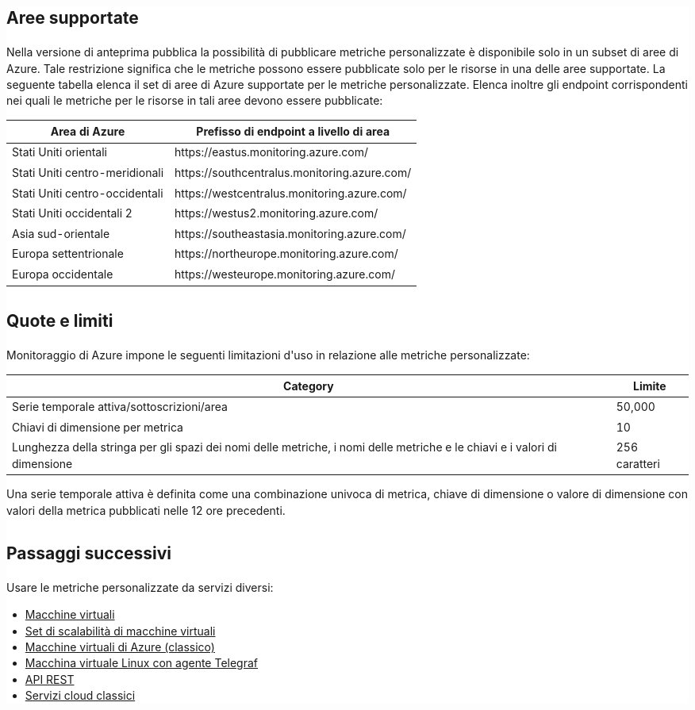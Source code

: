## <a name="supported-regions"></a>Aree supportate
Nella versione di anteprima pubblica la possibilità di pubblicare metriche personalizzate è disponibile solo in un subset di aree di Azure. Tale restrizione significa che le metriche possono essere pubblicate solo per le risorse in una delle aree supportate. La seguente tabella elenca il set di aree di Azure supportate per le metriche personalizzate. Elenca inoltre gli endpoint corrispondenti nei quali le metriche per le risorse in tali aree devono essere pubblicate:

|Area di Azure|Prefisso di endpoint a livello di area|
|---|---|
|Stati Uniti orientali| https:\//eastus.monitoring.azure.com/ |
|Stati Uniti centro-meridionali| https:\//southcentralus.monitoring.azure.com/ |
|Stati Uniti centro-occidentali| https:\//westcentralus.monitoring.azure.com/ |
|Stati Uniti occidentali 2| https:\//westus2.monitoring.azure.com/ |
|Asia sud-orientale| https:\//southeastasia.monitoring.azure.com/ |
|Europa settentrionale| https:\//northeurope.monitoring.azure.com/ |
|Europa occidentale| https:\//westeurope.monitoring.azure.com/ |

## <a name="quotas-and-limits"></a>Quote e limiti
Monitoraggio di Azure impone le seguenti limitazioni d'uso in relazione alle metriche personalizzate:

|Category|Limite|
|---|---|
|Serie temporale attiva/sottoscrizioni/area|50,000|
|Chiavi di dimensione per metrica|10|
|Lunghezza della stringa per gli spazi dei nomi delle metriche, i nomi delle metriche e le chiavi e i valori di dimensione|256 caratteri|

Una serie temporale attiva è definita come una combinazione univoca di metrica, chiave di dimensione o valore di dimensione con valori della metrica pubblicati nelle 12 ore precedenti.

## <a name="next-steps"></a>Passaggi successivi
Usare le metriche personalizzate da servizi diversi: 
 - [Macchine virtuali](collect-custom-metrics-guestos-resource-manager-vm.md)
 - [Set di scalabilità di macchine virtuali](collect-custom-metrics-guestos-resource-manager-vmss.md)
 - [Macchine virtuali di Azure (classico)](collect-custom-metrics-guestos-vm-classic.md)
 - [Macchina virtuale Linux con agente Telegraf](collect-custom-metrics-linux-telegraf.md)
 - [API REST](../../azure-monitor/platform/metrics-store-custom-rest-api.md)
 - [Servizi cloud classici](collect-custom-metrics-guestos-vm-cloud-service-classic.md)
 
